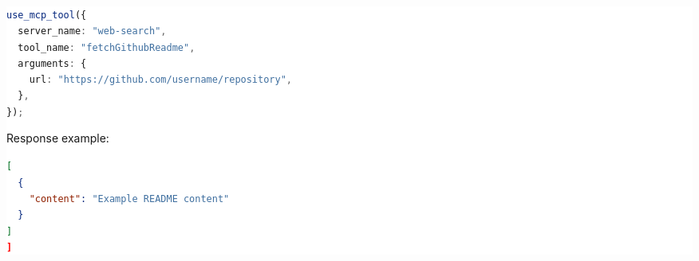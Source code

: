 ```typescript
use_mcp_tool({
  server_name: "web-search",
  tool_name: "fetchGithubReadme",
  arguments: {
    url: "https://github.com/username/repository",
  },
});
```

Response example:

```json
[
  {
    "content": "Example README content"
  }
]
]
```
